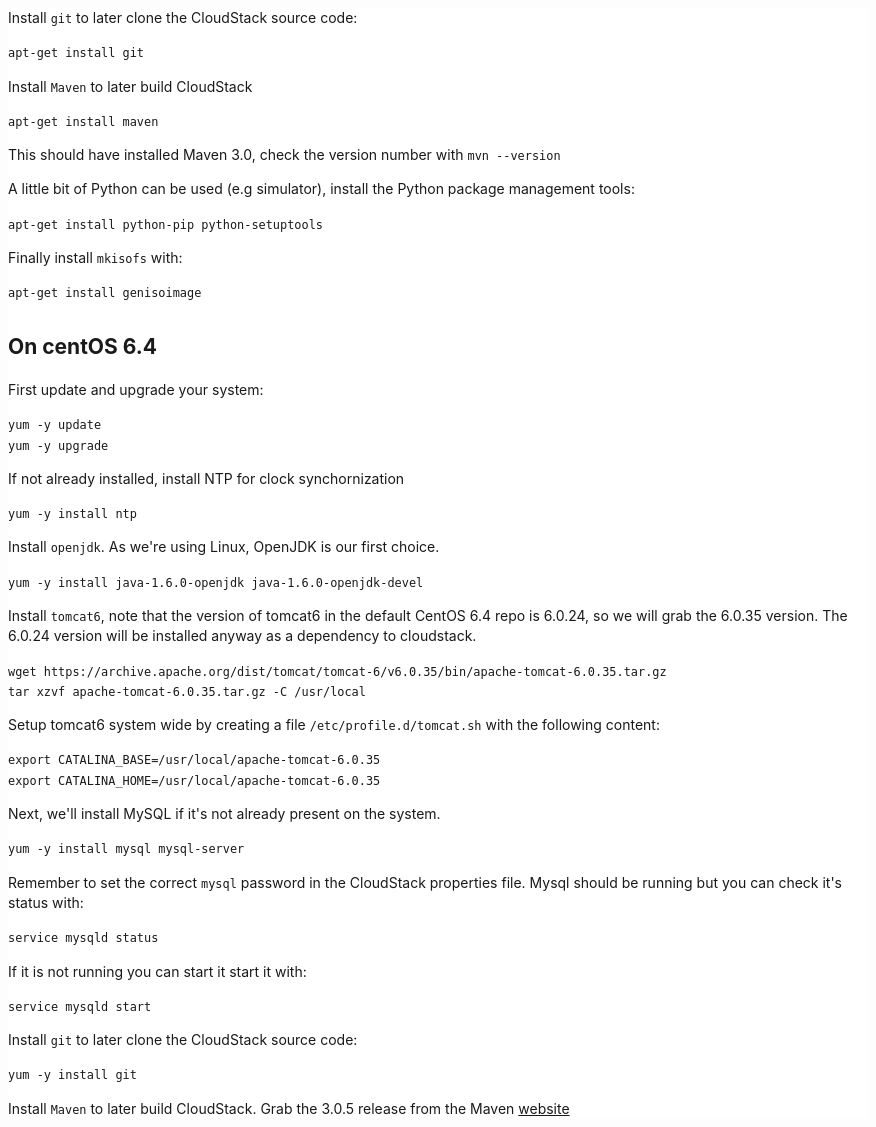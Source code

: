 Install `git` to later clone the CloudStack source code:

    apt-get install git

Install `Maven` to later build CloudStack
	
    apt-get install maven

This should have installed Maven 3.0, check the version number with `mvn --version`

A little bit of Python can be used (e.g simulator), install the Python package management tools:

    apt-get install python-pip python-setuptools

Finally install `mkisofs` with:
	
    apt-get install genisoimage
	
## On centOS 6.4
	
First update and upgrade your system:

    yum -y update
    yum -y upgrade
	
If not already installed, install NTP for clock synchornization

    yum -y install ntp

Install `openjdk`. As we're using Linux, OpenJDK is our first choice. 

    yum -y install java-1.6.0-openjdk java-1.6.0-openjdk-devel

Install `tomcat6`, note that the version of tomcat6 in the default CentOS 6.4 repo is 6.0.24, so we will grab the 6.0.35 version.
The 6.0.24 version will be installed anyway as a dependency to cloudstack.

    wget https://archive.apache.org/dist/tomcat/tomcat-6/v6.0.35/bin/apache-tomcat-6.0.35.tar.gz
    tar xzvf apache-tomcat-6.0.35.tar.gz -C /usr/local
	
Setup tomcat6 system wide by creating a file `/etc/profile.d/tomcat.sh` with the following content:

    export CATALINA_BASE=/usr/local/apache-tomcat-6.0.35
    export CATALINA_HOME=/usr/local/apache-tomcat-6.0.35

Next, we'll install MySQL if it's not already present on the system.

    yum -y install mysql mysql-server

Remember to set the correct `mysql` password in the CloudStack properties file. Mysql should be running but you can check it's status with:

    service mysqld status

If it is not running you can start it start it with:

    service mysqld start

Install `git` to later clone the CloudStack source code:

    yum -y install git

Install `Maven` to later build CloudStack. Grab the 3.0.5 release from the Maven [website](http://maven.apache.org/download.cgi)

